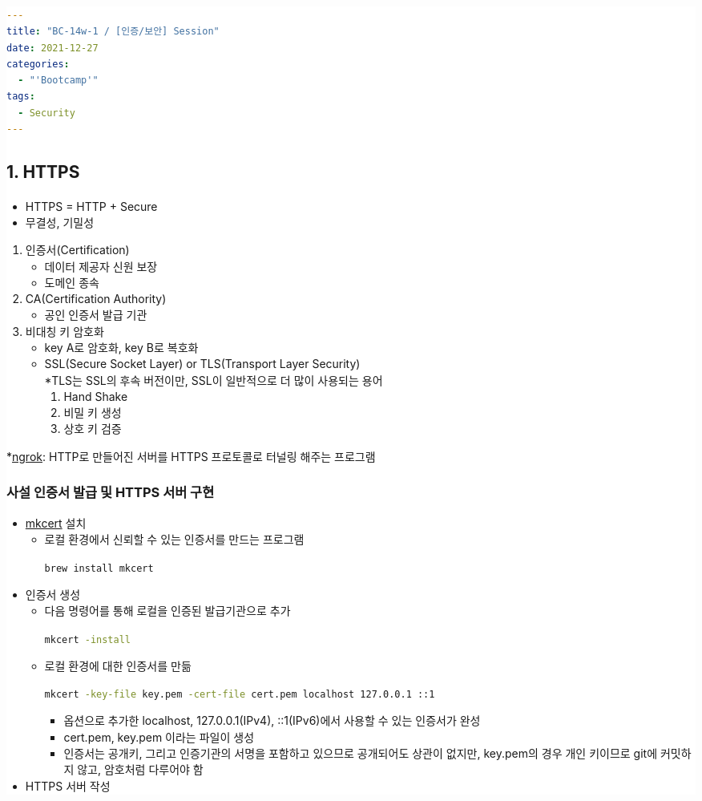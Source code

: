 ```yaml
---
title: "BC-14w-1 / [인증/보안] Session"
date: 2021-12-27
categories:
  - "'Bootcamp'"
tags:
  - Security
---
```


## 1. HTTPS

- HTTPS = HTTP + Secure
- 무결성, 기밀성

1. 인증서(Certification)
   - 데이터 제공자 신원 보장
   - 도메인 종속
2. CA(Certification Authority)
   - 공인 인증서 발급 기관
3. 비대칭 키 암호화
   - key A로 암호화, key B로 복호화
   - SSL(Secure Socket Layer) or TLS(Transport Layer Security)  
     \*TLS는 SSL의 후속 버전이만, SSL이 일반적으로 더 많이 사용되는 용어
     1. Hand Shake
     2. 비밀 키 생성
     3. 상호 키 검증

\*[ngrok](https://ngrok.com/): HTTP로 만들어진 서버를 HTTPS 프로토콜로 터널링 해주는 프로그램

### 사설 인증서 발급 및 HTTPS 서버 구현

- [mkcert](https://github.com/FiloSottile/mkcert) 설치
  - 로컬 환경에서 신뢰할 수 있는 인증서를 만드는 프로그램
    ```bash
    brew install mkcert
    ```
- 인증서 생성
  - 다음 명령어를 통해 로컬을 인증된 발급기관으로 추가
    ```bash
    mkcert -install
    ```
  - 로컬 환경에 대한 인증서를 만듦
    ```bash
    mkcert -key-file key.pem -cert-file cert.pem localhost 127.0.0.1 ::1
    ```
    - 옵션으로 추가한 localhost, 127.0.0.1(IPv4), ::1(IPv6)에서 사용할 수 있는 인증서가 완성
    - cert.pem, key.pem 이라는 파일이 생성
    - 인증서는 공개키, 그리고 인증기관의 서명을 포함하고 있으므로 공개되어도 상관이 없지만, key.pem의 경우 개인 키이므로 git에 커밋하지 않고, 암호처럼 다루어야 함
- HTTPS 서버 작성
